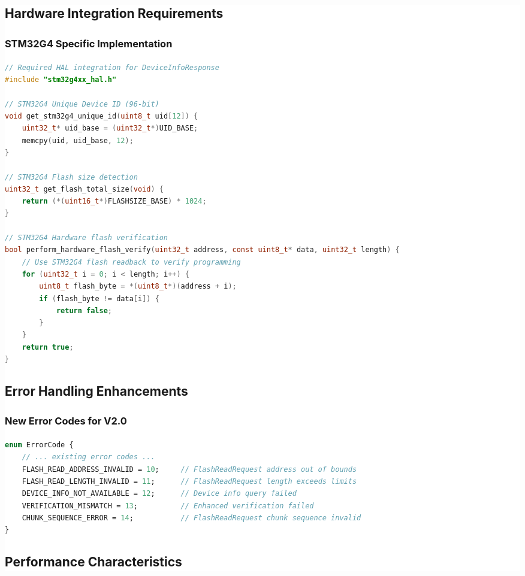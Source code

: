 ```
```

## Hardware Integration Requirements

### STM32G4 Specific Implementation

```c
// Required HAL integration for DeviceInfoResponse
#include "stm32g4xx_hal.h"

// STM32G4 Unique Device ID (96-bit)
void get_stm32g4_unique_id(uint8_t uid[12]) {
    uint32_t* uid_base = (uint32_t*)UID_BASE;
    memcpy(uid, uid_base, 12);
}

// STM32G4 Flash size detection
uint32_t get_flash_total_size(void) {
    return (*(uint16_t*)FLASHSIZE_BASE) * 1024;
}

// STM32G4 Hardware flash verification
bool perform_hardware_flash_verify(uint32_t address, const uint8_t* data, uint32_t length) {
    // Use STM32G4 flash readback to verify programming
    for (uint32_t i = 0; i < length; i++) {
        uint8_t flash_byte = *(uint8_t*)(address + i);
        if (flash_byte != data[i]) {
            return false;
        }
    }
    return true;
}
```

## Error Handling Enhancements

### New Error Codes for V2.0
```protobuf
enum ErrorCode {
    // ... existing error codes ...
    FLASH_READ_ADDRESS_INVALID = 10;     // FlashReadRequest address out of bounds
    FLASH_READ_LENGTH_INVALID = 11;      // FlashReadRequest length exceeds limits
    DEVICE_INFO_NOT_AVAILABLE = 12;      // Device info query failed
    VERIFICATION_MISMATCH = 13;          // Enhanced verification failed
    CHUNK_SEQUENCE_ERROR = 14;           // FlashReadRequest chunk sequence invalid
}
```

## Performance Characteristics
